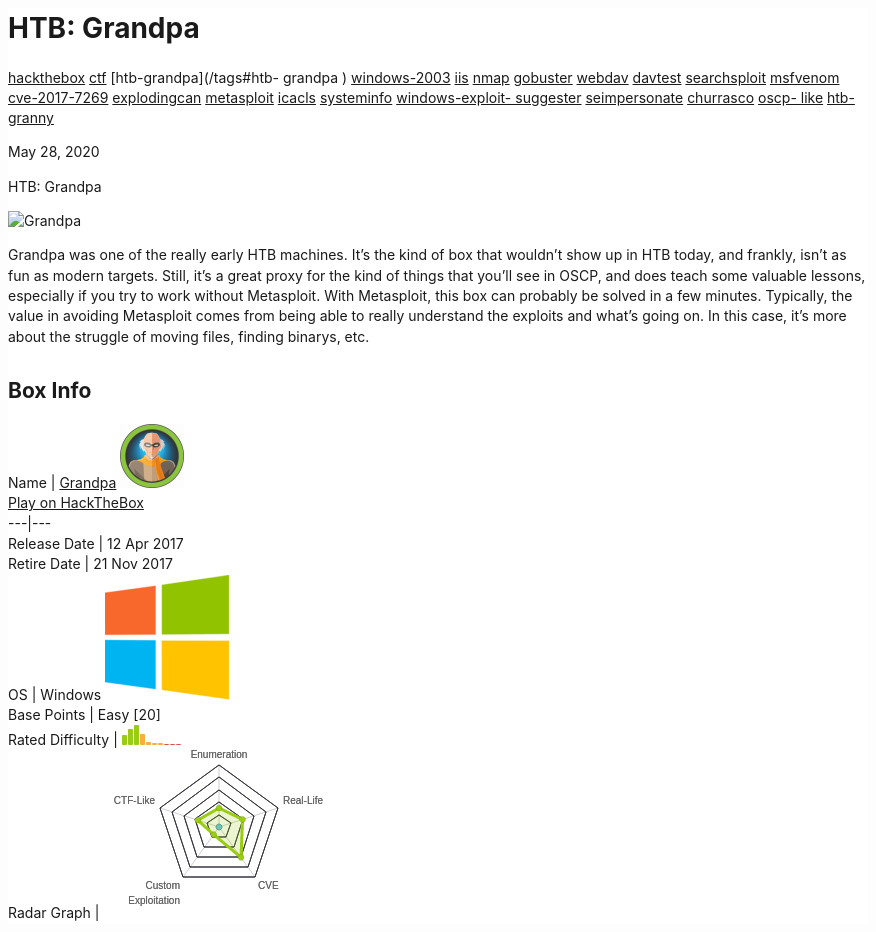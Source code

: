 # HTB: Grandpa

[hackthebox](/tags#hackthebox ) [ctf](/tags#ctf ) [htb-grandpa](/tags#htb-
grandpa ) [windows-2003](/tags#windows-2003 ) [iis](/tags#iis )
[nmap](/tags#nmap ) [gobuster](/tags#gobuster ) [webdav](/tags#webdav )
[davtest](/tags#davtest ) [searchsploit](/tags#searchsploit )
[msfvenom](/tags#msfvenom ) [cve-2017-7269](/tags#cve-2017-7269 )
[explodingcan](/tags#explodingcan ) [metasploit](/tags#metasploit )
[icacls](/tags#icacls ) [systeminfo](/tags#systeminfo ) [windows-exploit-
suggester](/tags#windows-exploit-suggester )
[seimpersonate](/tags#seimpersonate ) [churrasco](/tags#churrasco ) [oscp-
like](/tags#oscp-like ) [htb-granny](/tags#htb-granny )  
  
May 28, 2020

HTB: Grandpa

![Grandpa](https://0xdfimages.gitlab.io/img/grandpa-cover.png)

Grandpa was one of the really early HTB machines. It’s the kind of box that
wouldn’t show up in HTB today, and frankly, isn’t as fun as modern targets.
Still, it’s a great proxy for the kind of things that you’ll see in OSCP, and
does teach some valuable lessons, especially if you try to work without
Metasploit. With Metasploit, this box can probably be solved in a few minutes.
Typically, the value in avoiding Metasploit comes from being able to really
understand the exploits and what’s going on. In this case, it’s more about the
struggle of moving files, finding binarys, etc.

## Box Info

Name | [Grandpa](https://hacktheboxltd.sjv.io/g1jVD9?u=https%3A%2F%2Fapp.hackthebox.com%2Fmachines%2Fgrandpa) [ ![Grandpa](../img/box-grandpa.png)](https://hacktheboxltd.sjv.io/g1jVD9?u=https%3A%2F%2Fapp.hackthebox.com%2Fmachines%2Fgrandpa)  
[Play on
HackTheBox](https://hacktheboxltd.sjv.io/g1jVD9?u=https%3A%2F%2Fapp.hackthebox.com%2Fmachines%2Fgrandpa)  
---|---  
Release Date | 12 Apr 2017  
Retire Date | 21 Nov 2017  
OS | Windows ![Windows](../img/Windows.png)  
Base Points | Easy [20]  
Rated Difficulty | ![Rated difficulty for Grandpa](../img/grandpa-diff.png)  
Radar Graph | ![Radar chart for Grandpa](../img/grandpa-radar.png)  